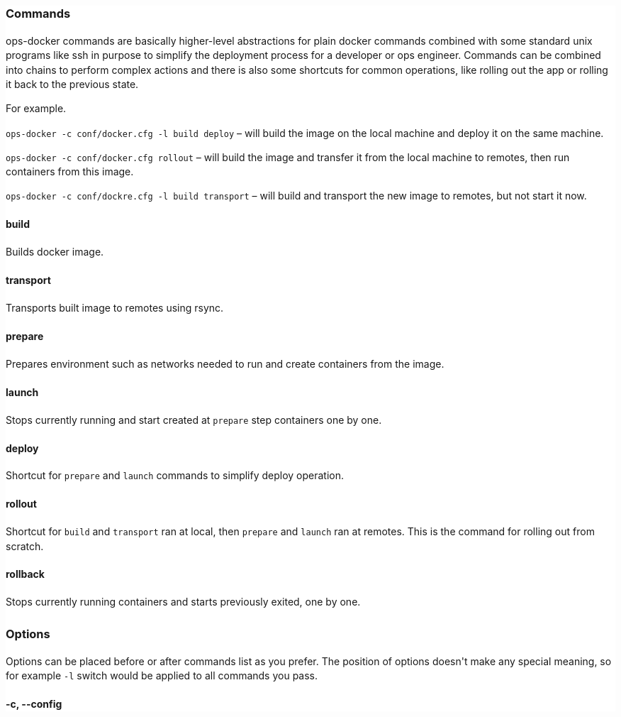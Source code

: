 ```
```

### Commands

ops-docker commands are basically higher-level abstractions for plain docker commands combined with some standard unix programs like ssh in purpose to simplify the deployment process for a developer or ops engineer. Commands can be combined into chains to perform complex actions and there is also some shortcuts for common operations, like rolling out the app or rolling it back to the previous state.

For example.

`ops-docker -c conf/docker.cfg -l build deploy` – will build the image on the local machine and deploy it on the same machine.

`ops-docker -c conf/docker.cfg rollout` – will build the image and transfer it from the local machine to remotes, then run containers from this image.

`ops-docker -c conf/dockre.cfg -l build transport` – will build and transport the new image to remotes, but not start it now.

#### build

Builds docker image.

#### transport

Transports built image to remotes using rsync.

#### prepare

Prepares environment such as networks needed to run and create containers from the image.

#### launch

Stops currently running and start created at `prepare` step containers one by one.

#### deploy

Shortcut for `prepare` and `launch` commands to simplify deploy operation.

#### rollout

Shortcut for `build` and `transport` ran at local, then `prepare` and `launch` ran at remotes. This is the command for rolling out from scratch.

#### rollback

Stops currently running containers and starts previously exited, one by one.

### Options

Options can be placed before or after commands list as you prefer. The position of options doesn't make any special meaning, so for example `-l` switch would be applied to all commands you pass.

#### -c, --config
